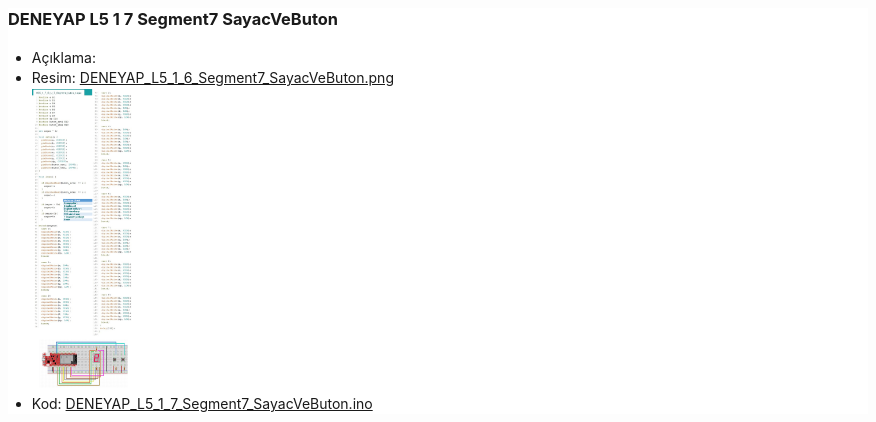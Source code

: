 ### DENEYAP L5 1 7 Segment7 SayacVeButon <span id="38"></span>
- Açıklama:
- Resim: [DENEYAP_L5_1_6_Segment7_SayacVeButon.png](Deneyap%20Lise%205.%20Hafta%20Kodlar%20Hamza/DENEYAP_L5_1_7_Segment7_SayacVeButon/DENEYAP_L5_1_6_Segment7_SayacVeButon.png)
  <br><img src="Deneyap%20Lise%205.%20Hafta%20Kodlar%20Hamza/DENEYAP_L5_1_7_Segment7_SayacVeButon/DENEYAP_L5_1_6_Segment7_SayacVeButon.png" alt="DENEYAP_L5_1_6_Segment7_SayacVeButon.png" style="max-height: 300px;">
- Kod: [DENEYAP_L5_1_7_Segment7_SayacVeButon.ino](Deneyap%20Lise%205.%20Hafta%20Kodlar%20Hamza/DENEYAP_L5_1_7_Segment7_SayacVeButon/DENEYAP_L5_1_7_Segment7_SayacVeButon.ino)
